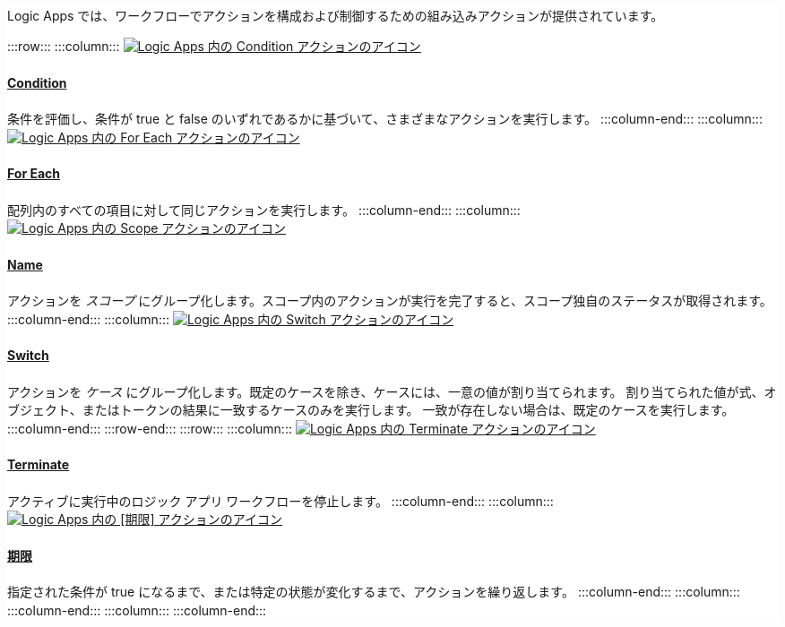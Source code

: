 Logic Apps では、ワークフローでアクションを構成および制御するための組み込みアクションが提供されています。

:::row:::
    :::column:::
        [![Logic Apps 内の Condition アクションのアイコン][condition-icon]][condition-doc]
        \
        \
        [**Condition**][condition-doc]
        \
        \
        条件を評価し、条件が true と false のいずれであるかに基づいて、さまざまなアクションを実行します。
    :::column-end:::
    :::column:::
        [![Logic Apps 内の For Each アクションのアイコン][for-each-icon]][for-each-doc]
        \
        \
        [**For Each**][for-each-doc]
        \
        \
        配列内のすべての項目に対して同じアクションを実行します。
    :::column-end:::
    :::column:::
        [![Logic Apps 内の Scope アクションのアイコン][scope-icon]][scope-doc]
        \
        \
        [**Name**][scope-doc]
        \
        \
        アクションを *スコープ* にグループ化します。スコープ内のアクションが実行を完了すると、スコープ独自のステータスが取得されます。
    :::column-end:::
    :::column:::
        [![Logic Apps 内の Switch アクションのアイコン][switch-icon]][switch-doc]
        \
        \
        [**Switch**][switch-doc]
        \
        \
        アクションを *ケース* にグループ化します。既定のケースを除き、ケースには、一意の値が割り当てられます。 割り当てられた値が式、オブジェクト、またはトークンの結果に一致するケースのみを実行します。 一致が存在しない場合は、既定のケースを実行します。
    :::column-end:::
:::row-end:::
:::row:::
    :::column:::
        [![Logic Apps 内の Terminate アクションのアイコン][terminate-icon]][terminate-doc]
        \
        \
        [**Terminate**][terminate-doc]
        \
        \
        アクティブに実行中のロジック アプリ ワークフローを停止します。 
    :::column-end:::
    :::column:::
        [![Logic Apps 内の [期限] アクションのアイコン][until-icon]][until-doc]
        \
        \
        [**期限**][until-doc]
        \
        \
        指定された条件が true になるまで、または特定の状態が変化するまで、アクションを繰り返します。
    :::column-end:::
    :::column:::
    :::column-end:::
    :::column:::
    :::column-end:::

[azure-api-management-icon]: ./media/apis-list/azure-api-management.png
[azure-app-services-icon]: ./media/apis-list/azure-app-services.png
[azure-functions-icon]: ./media/apis-list/azure-functions.png
[azure-logic-apps-icon]: ./media/apis-list/azure-logic-apps.png
[batch-icon]: ./media/apis-list/batch.png
[condition-icon]: ./media/apis-list/condition.png
[data-operations-icon]: ./media/apis-list/data-operations.png
[date-time-icon]: ./media/apis-list/date-time.png
[for-each-icon]: ./media/apis-list/for-each-loop.png
[http-icon]: ./media/apis-list/http.png
[http-request-icon]: ./media/apis-list/request.png
[http-response-icon]: ./media/apis-list/response.png
[http-swagger-icon]: ./media/apis-list/http-swagger.png
[http-webhook-icon]: ./media/apis-list/http-webhook.png
[inline-code-icon]: ./media/apis-list/inline-code.png
[schedule-icon]: ./media/apis-list/recurrence.png
[scope-icon]: ./media/apis-list/scope.png
[switch-icon]: ./media/apis-list/switch.png
[terminate-icon]: ./media/apis-list/terminate.png
[until-icon]: ./media/apis-list/until.png
[variables-icon]: ./media/apis-list/variables.png
[azure-api-management-doc]: ../api-management/get-started-create-service-instance.md "API を管理および発行するための Azure API Management サービス インスタンスを作成します。"
[azure-app-services-doc]: ../logic-apps/logic-apps-custom-api-host-deploy-call.md "App Service API Apps を使用してロジック アプリを統合します。"
[azure-functions-doc]: ../logic-apps/logic-apps-azure-functions.md "Azure Functions を使用してロジック アプリを統合します。"
[batch-doc]: ../logic-apps/logic-apps-batch-process-send-receive-messages.md "グループ、またはバッチとしてメッセージを処理します。"
[condition-doc]: ../logic-apps/logic-apps-control-flow-conditional-statement.md "条件を評価し、条件が true と false のいずれであるかに基づいて、さまざまなアクションを実行します。"
[for-each-doc]: ../logic-apps/logic-apps-control-flow-loops.md#foreach-loop "配列内のすべての項目に対して同じアクションを実行します。"
[http-doc]: ./connectors-native-http.md "ロジック アプリから HTTP または HTTPS エンドポイントを呼び出す"
[http-request-doc]: ./connectors-native-reqres.md "ロジック アプリで HTTP 要求を受信する"
[http-response-doc]: ./connectors-native-reqres.md "ロジック アプリで HTTP 要求に応答する"
[http-swagger-doc]: ./connectors-native-http-swagger.md "ロジック アプリから REST エンドポイントを呼び出す"
[http-webhook-doc]: ./connectors-native-webhook.md "HTTP または HTTPS エンドポイントからの特定のイベントを待機する"
[inline-code-doc]: ../logic-apps/logic-apps-add-run-inline-code.md "ロジック アプリから JavaScript コード スニペットを追加して実行する"
[nested-logic-app-doc]: ../logic-apps/logic-apps-http-endpoint.md "入れ子になったワークフローを使用してロジック アプリを統合します。"
[query-doc]: ../logic-apps/logic-apps-perform-data-operations.md#filter-array-action "クエリ アクションで、配列の選択とフィルター処理を行います。"
[schedule-doc]: ../logic-apps/concepts-schedule-automated-recurring-tasks-workflows.md "スケジュールに基づいてロジック アプリを実行する"
[schedule-delay-doc]: ./connectors-native-delay.md "次のアクションの実行を遅らせる"
[schedule-delay-until-doc]: ./connectors-native-delay.md "次のアクションの実行を遅らせる"
[schedule-recurrence-doc]:  ./connectors-native-recurrence.md "定期的なスケジュールでロジック アプリを実行する"
[schedule-sliding-window-doc]: ./connectors-native-sliding-window.md "連続したチャンク内のデータを処理する必要があるロジック アプリを実行する"
[scope-doc]: ../logic-apps/logic-apps-control-flow-run-steps-group-scopes.md "アクションをグループに編成します。グループ内のアクションの実行が完了すると、グループ独自のステータスが取得されます。"
[switch-doc]: ../logic-apps/logic-apps-control-flow-switch-statement.md "アクションをケースに編成します。ケースには、一意の値が割り当てられます。値が式、オブジェクト、またはトークンの結果に一致するケースのみを実行します。一致が存在しない場合は、既定のケースを実行します。"
[terminate-doc]: ../logic-apps/logic-apps-workflow-actions-triggers.md#terminate-action "アクティブに実行中のロジック アプリのワークフローを停止またはキャンセルします。"
[until-doc]: ../logic-apps/logic-apps-control-flow-loops.md#until-loop "指定された条件が true になるまで、または特定の状態が変化するまで、アクションを繰り返します。"
[data-operations-doc]: ../logic-apps/logic-apps-perform-data-operations.md "配列のフィルター処理や CSV と HTML のテーブルの作成などのデータ操作を実行します。"
[variables-doc]: ../logic-apps/logic-apps-create-variables-store-values.md "変数に対する操作を実行します。たとえば、文字列または配列の変数に対する初期化、設定、増分、減分、追加などです。"